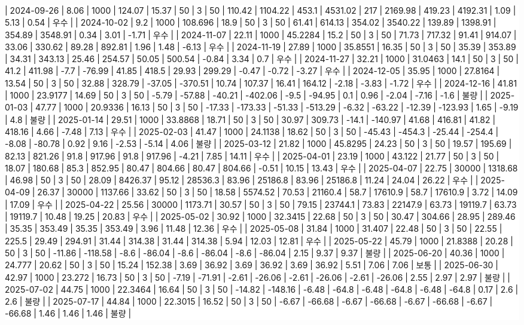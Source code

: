 | 2024-09-26  |    8.06 |    1000 |  124.07   |    15.37 |      50 |               3 |      50 |       110.42 |   1104.22 |       453.1  |   4531.02 |       217    |   2169.98 |        419.23 |    4192.31 |          1.09 |          5.13 |          0.54 | 우수          |
| 2024-10-02  |    9.2  |    1000 |  108.696  |    18.9  |      50 |               3 |      50 |        61.41 |    614.13 |       354.02 |   3540.22 |       139.89 |   1398.91 |        354.89 |    3548.91 |          0.34 |          3.01 |         -1.71 | 우수          |
| 2024-11-07  |   22.11 |    1000 |   45.2284 |    15.2  |      50 |               3 |      50 |        71.73 |    717.32 |        91.41 |    914.07 |        33.06 |    330.62 |         89.28 |     892.81 |          1.96 |          1.48 |         -6.13 | 우수          |
| 2024-11-19  |   27.89 |    1000 |   35.8551 |    16.35 |      50 |               3 |      50 |        35.39 |    353.89 |        34.31 |    343.13 |        25.46 |    254.57 |         50.05 |     500.54 |         -0.84 |          3.34 |          0.7  | 우수          |
| 2024-11-27  |   32.21 |    1000 |   31.0463 |    14.1  |      50 |               3 |      50 |        41.2  |    411.98 |        -7.7  |    -76.99 |        41.85 |    418.5  |         29.93 |     299.29 |         -0.47 |         -0.72 |         -3.27 | 우수          |
| 2024-12-05  |   35.95 |    1000 |   27.8164 |    13.54 |      50 |               3 |      50 |        32.88 |    328.79 |       -37.05 |   -370.51 |        10.74 |    107.37 |         16.41 |     164.12 |         -2.18 |         -3.83 |         -1.72 | 우수          |
| 2024-12-16  |   41.81 |    1000 |   23.9177 |    14.69 |      50 |               3 |      50 |        -5.79 |    -57.88 |       -40.21 |   -402.06 |        -9.5  |    -94.95 |          0.1  |       0.96 |         -2.04 |         -7.16 |         -1.6  | 불량          |
| 2025-01-03  |   47.77 |    1000 |   20.9336 |    16.13 |      50 |               3 |      50 |       -17.33 |   -173.33 |       -51.33 |   -513.29 |        -6.32 |    -63.22 |        -12.39 |    -123.93 |          1.65 |         -9.19 |          4.8  | 불량          |
| 2025-01-14  |   29.51 |    1000 |   33.8868 |    18.71 |      50 |               3 |      50 |        30.97 |    309.73 |       -14.1  |   -140.97 |        41.68 |    416.81 |         41.82 |     418.16 |          4.66 |         -7.48 |          7.13 | 우수          |
| 2025-02-03  |   41.47 |    1000 |   24.1138 |    18.62 |      50 |               3 |      50 |       -45.43 |   -454.3  |       -25.44 |   -254.4  |        -8.08 |    -80.78 |          0.92 |       9.16 |         -2.53 |         -5.14 |          4.06 | 불량          |
| 2025-03-12  |   21.82 |    1000 |   45.8295 |    24.23 |      50 |               3 |      50 |        19.57 |    195.69 |        82.13 |    821.26 |        91.8  |    917.96 |         91.8  |     917.96 |         -4.21 |          7.85 |         14.11 | 우수          |
| 2025-04-01  |   23.19 |    1000 |   43.122  |    21.77 |      50 |               3 |      50 |        18.07 |    180.68 |        85.3  |    852.95 |        80.47 |    804.66 |         80.47 |     804.66 |         -0.51 |         10.15 |         13.43 | 우수          |
| 2025-04-07  |   22.75 |   30000 | 1318.68   |    46.98 |      50 |               3 |      50 |        28.09 |   8426.37 |        95.12 |  28536.3  |        83.96 |  25186.8  |         83.96 |   25186.8  |         11.24 |         24.04 |         26.22 | 우수          |
| 2025-04-09  |   26.37 |   30000 | 1137.66   |    33.62 |      50 |               3 |      50 |        18.58 |   5574.52 |        70.53 |  21160.4  |        58.7  |  17610.9  |         58.7  |   17610.9  |          3.72 |         14.09 |         17.09 | 우수          |
| 2025-04-22  |   25.56 |   30000 | 1173.71   |    30.57 |      50 |               3 |      50 |        79.15 |  23744.1  |        73.83 |  22147.9  |        63.73 |  19119.7  |         63.73 |   19119.7  |         10.48 |         19.25 |         20.83 | 우수          |
| 2025-05-02  |   30.92 |    1000 |   32.3415 |    22.68 |      50 |               3 |      50 |        30.47 |    304.66 |        28.95 |    289.46 |        35.35 |    353.49 |         35.35 |     353.49 |          3.96 |         11.48 |         12.36 | 우수          |
| 2025-05-08  |   31.84 |    1000 |   31.407  |    22.48 |      50 |               3 |      50 |        22.55 |    225.5  |        29.49 |    294.91 |        31.44 |    314.38 |         31.44 |     314.38 |          5.94 |         12.03 |         12.81 | 우수          |
| 2025-05-22  |   45.79 |    1000 |   21.8388 |    20.28 |      50 |               3 |      50 |       -11.86 |   -118.58 |        -8.6  |    -86.04 |        -8.6  |    -86.04 |         -8.6  |     -86.04 |          2.15 |          9.37 |          9.37 | 불량          |
| 2025-06-20  |   40.36 |    1000 |   24.777  |    20.62 |      50 |               3 |      50 |        15.24 |    152.38 |         3.69 |     36.92 |         3.69 |     36.92 |          3.69 |      36.92 |          5.51 |          7.06 |          7.06 | 보통          |
| 2025-06-30  |   42.97 |    1000 |   23.272  |    16.73 |      50 |               3 |      50 |        -7.19 |    -71.91 |        -2.61 |    -26.06 |        -2.61 |    -26.06 |         -2.61 |     -26.06 |          2.55 |          2.97 |          2.97 | 불량          |
| 2025-07-02  |   44.75 |    1000 |   22.3464 |    16.64 |      50 |               3 |      50 |       -14.82 |   -148.16 |        -6.48 |    -64.8  |        -6.48 |    -64.8  |         -6.48 |     -64.8  |          0.17 |          2.6  |          2.6  | 불량          |
| 2025-07-17  |   44.84 |    1000 |   22.3015 |    16.52 |      50 |               3 |      50 |        -6.67 |    -66.68 |        -6.67 |    -66.68 |        -6.67 |    -66.68 |         -6.67 |     -66.68 |          1.46 |          1.46 |          1.46 | 불량          |